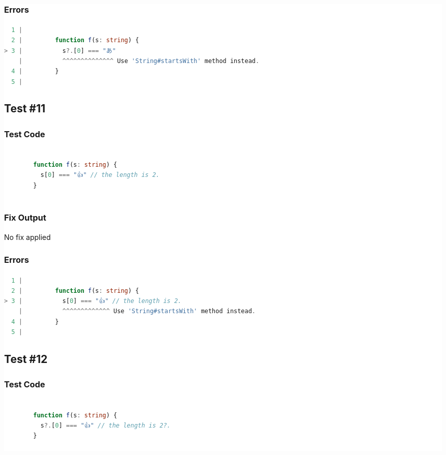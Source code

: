 ### Errors


```ts
  1 |
  2 |         function f(s: string) {
> 3 |           s?.[0] === "あ"
    |           ^^^^^^^^^^^^^^ Use 'String#startsWith' method instead.
  4 |         }
  5 |       
```

## Test #11

### Test Code


```ts

        function f(s: string) {
          s[0] === "👍" // the length is 2.
        }
      
```

### Fix Output

No fix applied

### Errors


```ts
  1 |
  2 |         function f(s: string) {
> 3 |           s[0] === "👍" // the length is 2.
    |           ^^^^^^^^^^^^^ Use 'String#startsWith' method instead.
  4 |         }
  5 |       
```

## Test #12

### Test Code


```ts

        function f(s: string) {
          s?.[0] === "👍" // the length is 2?.
        }
      
```
